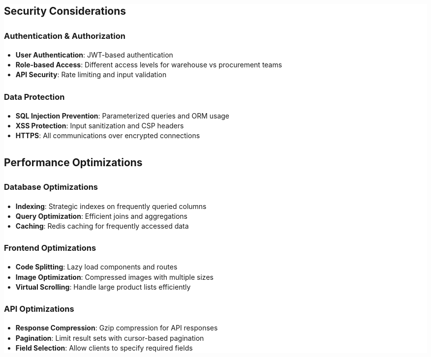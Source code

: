## Security Considerations

### Authentication & Authorization

- **User Authentication**: JWT-based authentication
- **Role-based Access**: Different access levels for warehouse vs procurement teams
- **API Security**: Rate limiting and input validation

### Data Protection

- **SQL Injection Prevention**: Parameterized queries and ORM usage
- **XSS Protection**: Input sanitization and CSP headers
- **HTTPS**: All communications over encrypted connections

## Performance Optimizations

### Database Optimizations

- **Indexing**: Strategic indexes on frequently queried columns
- **Query Optimization**: Efficient joins and aggregations
- **Caching**: Redis caching for frequently accessed data

### Frontend Optimizations

- **Code Splitting**: Lazy load components and routes
- **Image Optimization**: Compressed images with multiple sizes
- **Virtual Scrolling**: Handle large product lists efficiently

### API Optimizations

- **Response Compression**: Gzip compression for API responses
- **Pagination**: Limit result sets with cursor-based pagination
- **Field Selection**: Allow clients to specify required fields
